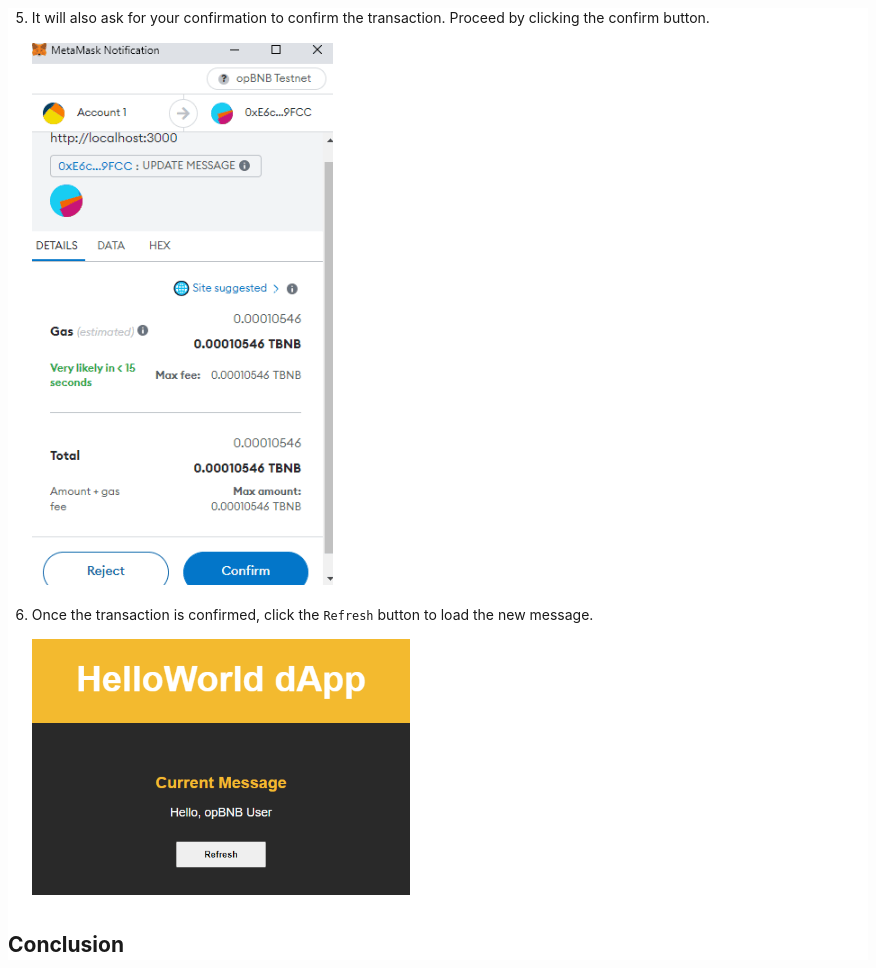 5. It will also ask for your confirmation to confirm the transaction. Proceed by clicking the confirm button.

    ![opbnb-metamask-tx](../img/opbnb-metamask-tx.PNG)

6. Once the transaction is confirmed, click the `Refresh` button to load the new message.

    ![helloworld-opbnb-output-ui](../img/opbnb-helloworld-ui-2.PNG)

## Conclusion
